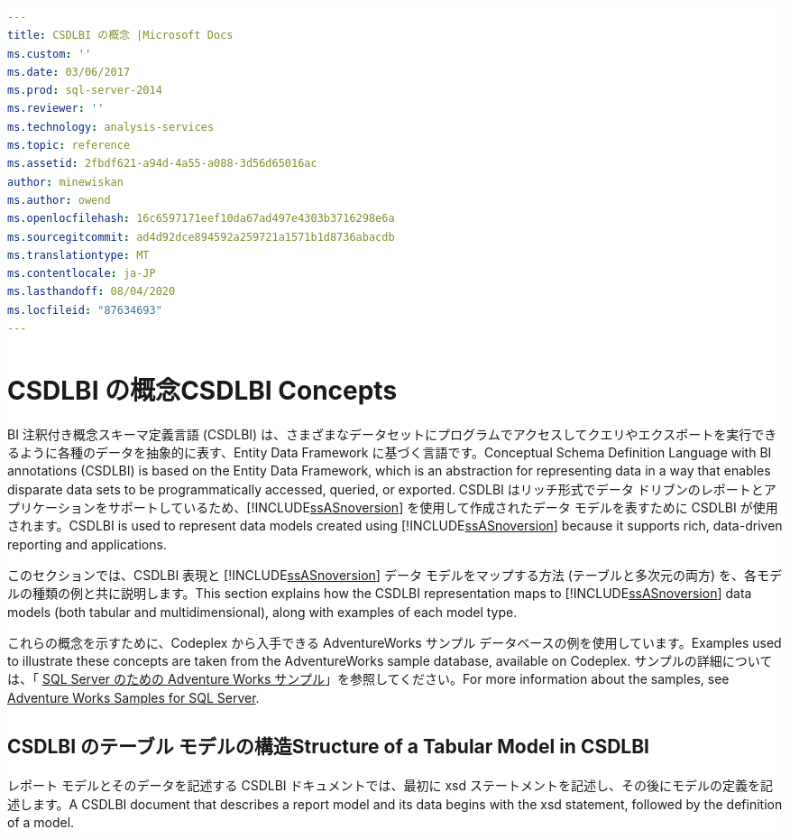 ```yaml
---
title: CSDLBI の概念 |Microsoft Docs
ms.custom: ''
ms.date: 03/06/2017
ms.prod: sql-server-2014
ms.reviewer: ''
ms.technology: analysis-services
ms.topic: reference
ms.assetid: 2fbdf621-a94d-4a55-a088-3d56d65016ac
author: minewiskan
ms.author: owend
ms.openlocfilehash: 16c6597171eef10da67ad497e4303b3716298e6a
ms.sourcegitcommit: ad4d92dce894592a259721a1571b1d8736abacdb
ms.translationtype: MT
ms.contentlocale: ja-JP
ms.lasthandoff: 08/04/2020
ms.locfileid: "87634693"
---
```

# <a name="csdlbi-concepts"></a><span data-ttu-id="21011-102">CSDLBI の概念</span><span class="sxs-lookup"><span data-stu-id="21011-102">CSDLBI Concepts</span></span>
  <span data-ttu-id="21011-103">BI 注釈付き概念スキーマ定義言語 (CSDLBI) は、さまざまなデータセットにプログラムでアクセスしてクエリやエクスポートを実行できるように各種のデータを抽象的に表す、Entity Data Framework に基づく言語です。</span><span class="sxs-lookup"><span data-stu-id="21011-103">Conceptual Schema Definition Language with BI annotations (CSDLBI) is based on the Entity Data Framework, which is an abstraction for representing data in a way that enables disparate data sets to be programmatically accessed, queried, or exported.</span></span> <span data-ttu-id="21011-104">CSDLBI はリッチ形式でデータ ドリブンのレポートとアプリケーションをサポートしているため、[!INCLUDE[ssASnoversion](../../includes/ssasnoversion-md.md)] を使用して作成されたデータ モデルを表すために CSDLBI が使用されます。</span><span class="sxs-lookup"><span data-stu-id="21011-104">CSDLBI is used to represent data models created using [!INCLUDE[ssASnoversion](../../includes/ssasnoversion-md.md)] because it supports rich, data-driven reporting and applications.</span></span>  
  
 <span data-ttu-id="21011-105">このセクションでは、CSDLBI 表現と [!INCLUDE[ssASnoversion](../../includes/ssasnoversion-md.md)] データ モデルをマップする方法 (テーブルと多次元の両方) を、各モデルの種類の例と共に説明します。</span><span class="sxs-lookup"><span data-stu-id="21011-105">This section explains how the CSDLBI representation maps to [!INCLUDE[ssASnoversion](../../includes/ssasnoversion-md.md)] data models (both tabular and multidimensional), along with examples of each model type.</span></span>  
  
 <span data-ttu-id="21011-106">これらの概念を示すために、Codeplex から入手できる AdventureWorks サンプル データベースの例を使用しています。</span><span class="sxs-lookup"><span data-stu-id="21011-106">Examples used to illustrate these concepts are taken from the AdventureWorks sample database, available on Codeplex.</span></span> <span data-ttu-id="21011-107">サンプルの詳細については、「 [SQL Server のための Adventure Works サンプル](https://go.microsoft.com/fwlink/?linkID=220093)」を参照してください。</span><span class="sxs-lookup"><span data-stu-id="21011-107">For more information about the samples, see [Adventure Works Samples for SQL Server](https://go.microsoft.com/fwlink/?linkID=220093).</span></span>  
  
## <a name="structure-of-a-tabular-model-in-csdlbi"></a><span data-ttu-id="21011-108">CSDLBI のテーブル モデルの構造</span><span class="sxs-lookup"><span data-stu-id="21011-108">Structure of a Tabular Model in CSDLBI</span></span>  
 <span data-ttu-id="21011-109">レポート モデルとそのデータを記述する CSDLBI ドキュメントでは、最初に xsd ステートメントを記述し、その後にモデルの定義を記述します。</span><span class="sxs-lookup"><span data-stu-id="21011-109">A CSDLBI document that describes a report model and its data begins with the xsd statement, followed by the definition of a model.</span></span>  
  